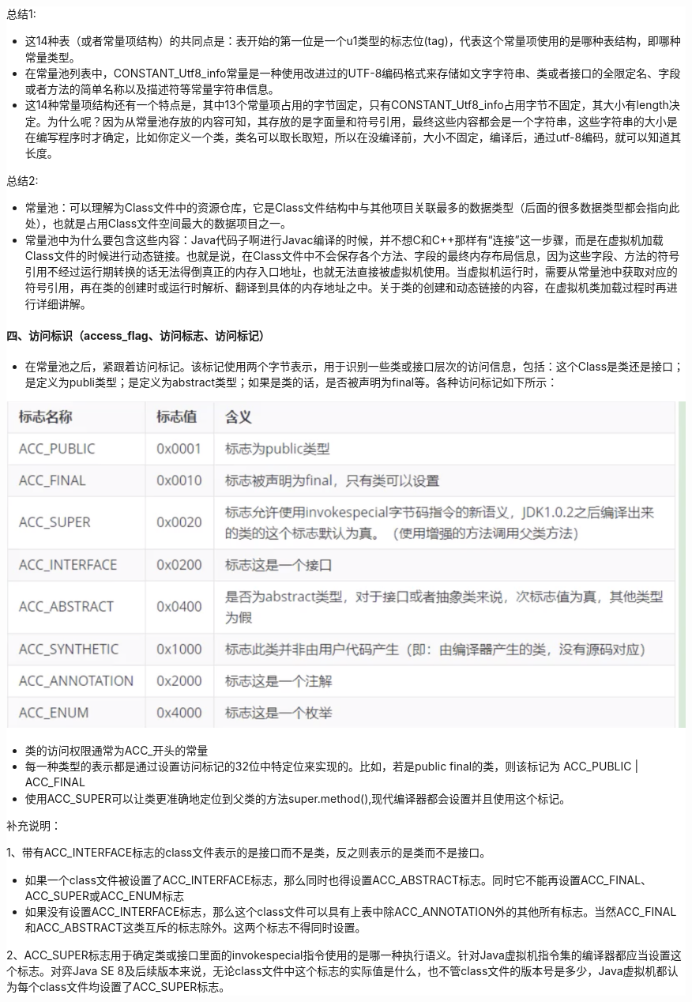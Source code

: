 总结1:

- 这14种表（或者常量项结构）的共同点是：表开始的第一位是一个u1类型的标志位(tag)，代表这个常量项使用的是哪种表结构，即哪种常量类型。
- 在常量池列表中，CONSTANT_Utf8_info常量是一种使用改进过的UTF-8编码格式来存储如文字字符串、类或者接口的全限定名、字段或者方法的简单名称以及描述符等常量字符串信息。
- 这14种常量项结构还有一个特点是，其中13个常量项占用的字节固定，只有CONSTANT_Utf8_info占用字节不固定，其大小有length决定。为什么呢？因为从常量池存放的内容可知，其存放的是字面量和符号引用，最终这些内容都会是一个字符串，这些字符串的大小是在编写程序时才确定，比如你定义一个类，类名可以取长取短，所以在没编译前，大小不固定，编译后，通过utf-8编码，就可以知道其长度。

总结2:

- 常量池：可以理解为Class文件中的资源仓库，它是Class文件结构中与其他项目关联最多的数据类型（后面的很多数据类型都会指向此处），也就是占用Class文件空间最大的数据项目之一。
- 常量池中为什么要包含这些内容：Java代码子啊进行Javac编译的时候，并不想C和C++那样有“连接”这一步骤，而是在虚拟机加载Class文件的时候进行动态链接。也就是说，在Class文件中不会保存各个方法、字段的最终内存布局信息，因为这些字段、方法的符号引用不经过运行期转换的话无法得倒真正的内存入口地址，也就无法直接被虚拟机使用。当虚拟机运行时，需要从常量池中获取对应的符号引用，再在类的创建时或运行时解析、翻译到具体的内存地址之中。关于类的创建和动态链接的内容，在虚拟机类加载过程时再进行详细讲解。

#### 四、访问标识（access_flag、访问标志、访问标记）

- 在常量池之后，紧跟着访问标记。该标记使用两个字节表示，用于识别一些类或接口层次的访问信息，包括：这个Class是类还是接口；是定义为publi类型；是定义为abstract类型；如果是类的话，是否被声明为final等。各种访问标记如下所示：

![](%E5%B1%8F%E5%B9%95%E5%BF%AB%E7%85%A7%202021-01-27%20%E4%B8%8B%E5%8D%8811.03.47.png)

- 类的访问权限通常为ACC_开头的常量
- 每一种类型的表示都是通过设置访问标记的32位中特定位来实现的。比如，若是public final的类，则该标记为 ACC_PUBLIC | ACC_FINAL
- 使用ACC_SUPER可以让类更准确地定位到父类的方法super.method(),现代编译器都会设置并且使用这个标记。

补充说明：

1、带有ACC_INTERFACE标志的class文件表示的是接口而不是类，反之则表示的是类而不是接口。

- 如果一个class文件被设置了ACC_INTERFACE标志，那么同时也得设置ACC_ABSTRACT标志。同时它不能再设置ACC_FINAL、ACC_SUPER或ACC_ENUM标志
- 如果没有设置ACC_INTERFACE标志，那么这个class文件可以具有上表中除ACC_ANNOTATION外的其他所有标志。当然ACC_FINAL和ACC_ABSTRACT这类互斥的标志除外。这两个标志不得同时设置。

2、ACC_SUPER标志用于确定类或接口里面的invokespecial指令使用的是哪一种执行语义。针对Java虚拟机指令集的编译器都应当设置这个标志。对弈Java SE 8及后续版本来说，无论class文件中这个标志的实际值是什么，也不管class文件的版本号是多少，Java虚拟机都认为每个class文件均设置了ACC_SUPER标志。
